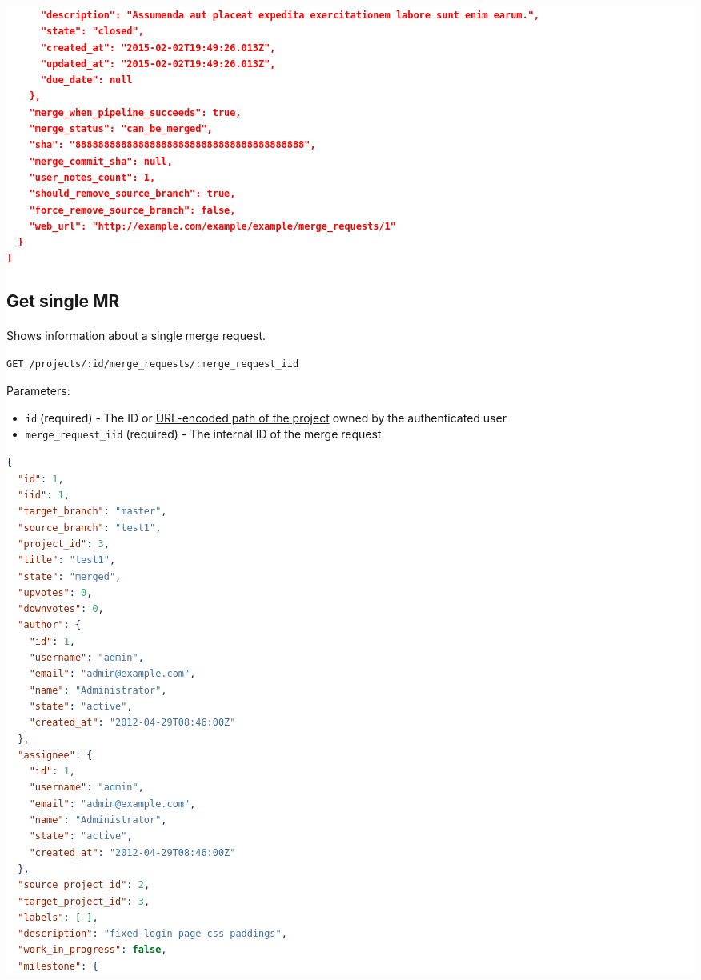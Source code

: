 ```json
      "description": "Assumenda aut placeat expedita exercitationem labore sunt enim earum.",
      "state": "closed",
      "created_at": "2015-02-02T19:49:26.013Z",
      "updated_at": "2015-02-02T19:49:26.013Z",
      "due_date": null
    },
    "merge_when_pipeline_succeeds": true,
    "merge_status": "can_be_merged",
    "sha": "8888888888888888888888888888888888888888",
    "merge_commit_sha": null,
    "user_notes_count": 1,
    "should_remove_source_branch": true,
    "force_remove_source_branch": false,
    "web_url": "http://example.com/example/example/merge_requests/1"
  }
]
```

## Get single MR

Shows information about a single merge request.

```
GET /projects/:id/merge_requests/:merge_request_iid
```

Parameters:

- `id` (required) - The ID or [URL-encoded path of the project](README.md#namespaced-path-encoding) owned by the authenticated user
- `merge_request_iid` (required) - The internal ID of the merge request

```json
{
  "id": 1,
  "iid": 1,
  "target_branch": "master",
  "source_branch": "test1",
  "project_id": 3,
  "title": "test1",
  "state": "merged",
  "upvotes": 0,
  "downvotes": 0,
  "author": {
    "id": 1,
    "username": "admin",
    "email": "admin@example.com",
    "name": "Administrator",
    "state": "active",
    "created_at": "2012-04-29T08:46:00Z"
  },
  "assignee": {
    "id": 1,
    "username": "admin",
    "email": "admin@example.com",
    "name": "Administrator",
    "state": "active",
    "created_at": "2012-04-29T08:46:00Z"
  },
  "source_project_id": 2,
  "target_project_id": 3,
  "labels": [ ],
  "description": "fixed login page css paddings",
  "work_in_progress": false,
  "milestone": {
```

[ce-13060]: https://gitlab.com/gitlab-org/gitlab-ce/merge_requests/13060